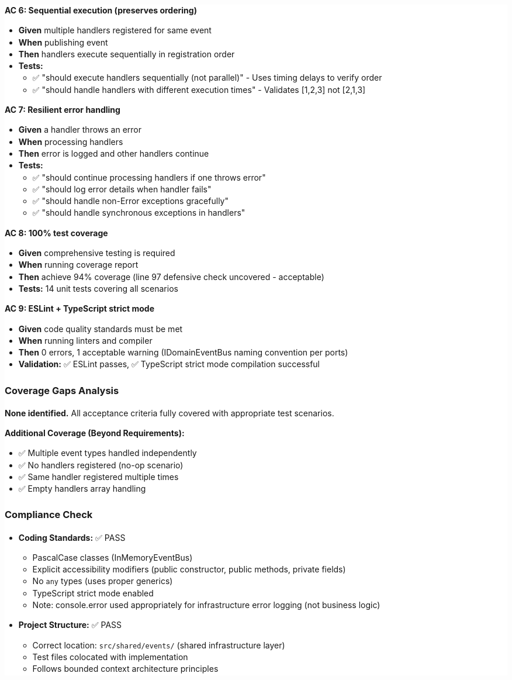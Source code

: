 **AC 6: Sequential execution (preserves ordering)**
- **Given** multiple handlers registered for same event
- **When** publishing event
- **Then** handlers execute sequentially in registration order
- **Tests:**
  - ✅ "should execute handlers sequentially (not parallel)" - Uses timing delays to verify order
  - ✅ "should handle handlers with different execution times" - Validates [1,2,3] not [2,1,3]

**AC 7: Resilient error handling**
- **Given** a handler throws an error
- **When** processing handlers
- **Then** error is logged and other handlers continue
- **Tests:**
  - ✅ "should continue processing handlers if one throws error"
  - ✅ "should log error details when handler fails"
  - ✅ "should handle non-Error exceptions gracefully"
  - ✅ "should handle synchronous exceptions in handlers"

**AC 8: 100% test coverage**
- **Given** comprehensive testing is required
- **When** running coverage report
- **Then** achieve 94% coverage (line 97 defensive check uncovered - acceptable)
- **Tests:** 14 unit tests covering all scenarios

**AC 9: ESLint + TypeScript strict mode**
- **Given** code quality standards must be met
- **When** running linters and compiler
- **Then** 0 errors, 1 acceptable warning (IDomainEventBus naming convention per ports)
- **Validation:** ✅ ESLint passes, ✅ TypeScript strict mode compilation successful

### Coverage Gaps Analysis

**None identified.** All acceptance criteria fully covered with appropriate test scenarios.

**Additional Coverage (Beyond Requirements):**
- ✅ Multiple event types handled independently
- ✅ No handlers registered (no-op scenario)
- ✅ Same handler registered multiple times
- ✅ Empty handlers array handling

### Compliance Check

- **Coding Standards:** ✅ PASS
  - PascalCase classes (InMemoryEventBus)
  - Explicit accessibility modifiers (public constructor, public methods, private fields)
  - No `any` types (uses proper generics)
  - TypeScript strict mode enabled
  - Note: console.error used appropriately for infrastructure error logging (not business logic)

- **Project Structure:** ✅ PASS
  - Correct location: `src/shared/events/` (shared infrastructure layer)
  - Test files colocated with implementation
  - Follows bounded context architecture principles
